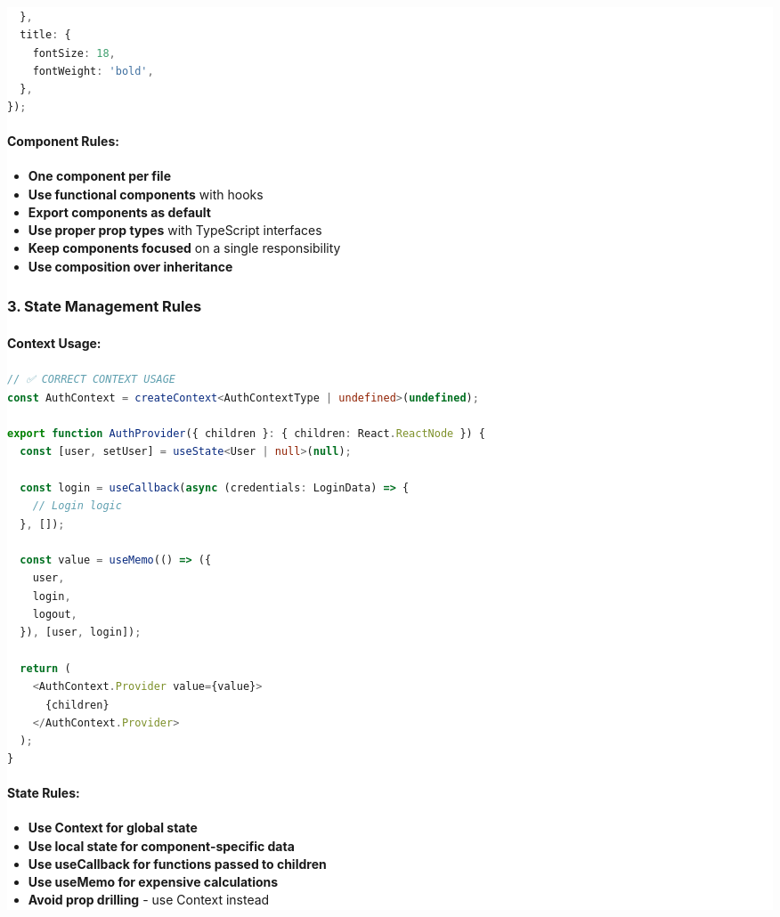 ```typescript
  },
  title: {
    fontSize: 18,
    fontWeight: 'bold',
  },
});
```

#### Component Rules:
- **One component per file**
- **Use functional components** with hooks
- **Export components as default**
- **Use proper prop types** with TypeScript interfaces
- **Keep components focused** on a single responsibility
- **Use composition over inheritance**

### 3. State Management Rules

#### Context Usage:
```typescript
// ✅ CORRECT CONTEXT USAGE
const AuthContext = createContext<AuthContextType | undefined>(undefined);

export function AuthProvider({ children }: { children: React.ReactNode }) {
  const [user, setUser] = useState<User | null>(null);
  
  const login = useCallback(async (credentials: LoginData) => {
    // Login logic
  }, []);
  
  const value = useMemo(() => ({
    user,
    login,
    logout,
  }), [user, login]);
  
  return (
    <AuthContext.Provider value={value}>
      {children}
    </AuthContext.Provider>
  );
}
```

#### State Rules:
- **Use Context for global state**
- **Use local state for component-specific data**
- **Use useCallback for functions passed to children**
- **Use useMemo for expensive calculations**
- **Avoid prop drilling** - use Context instead
